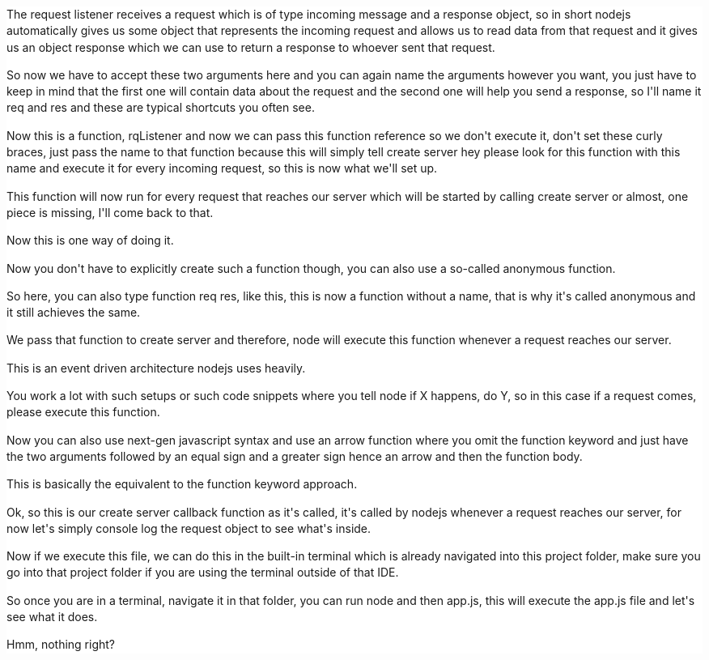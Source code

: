 The request listener receives a request which is of type incoming message and a
response object, so in short nodejs automatically gives us some object that
represents the incoming request and allows us to read data from that request and
it gives us an object response which we can use to return a response to whoever
sent that request. 

So now we have to accept these two arguments here and you can again name the
arguments however you want, you just have to keep in mind that the first one
will contain data about the request and the second one will help you send a
response, so I'll name it req and res  and these are typical shortcuts you often
see. 

Now this is a function, rqListener and now we can pass this function reference
so we don't execute it, don't set these curly braces, just pass the name to that
function because this will simply tell create server hey please look for this
function with this name and execute it for every incoming request, so this is
now what we'll set up. 

This function will now run for every request that reaches our server which will
be started by calling create server or almost, one piece is missing, I'll come
back to that. 

Now this is one way of doing it. 

Now you don't have to explicitly create such a function though, you can also use
a so-called anonymous function. 

So here, you can also type function req res, like this, this is now a function
without a name, that is why it's called anonymous and it still achieves the
same. 

We pass that function to create server and therefore, node will execute this
function whenever a request reaches our server. 

This is an event driven architecture nodejs uses heavily. 

You work a lot with such setups or such code snippets where you tell node if X
happens, do Y, so in this case if a request comes, please execute this function.


Now you can also use next-gen javascript syntax and use an arrow function where
you omit the function keyword and just have the two arguments followed by an
equal sign and a greater sign hence an arrow and then the function body. 

This is basically the equivalent to the function keyword approach. 

Ok, so this is our create server callback function as it's called, it's called
by nodejs whenever a request reaches our server, for now let's simply console
log the request object to see what's inside. 

Now if we execute this file, we can do this in the built-in terminal which is
already navigated into this project folder, make sure you go into that project
folder if you are using the terminal outside of that IDE. 

So once you are in a terminal, navigate it in that folder, you can run node and
then app.js, this will execute the app.js file and let's see what it does. 

Hmm, nothing right? 
